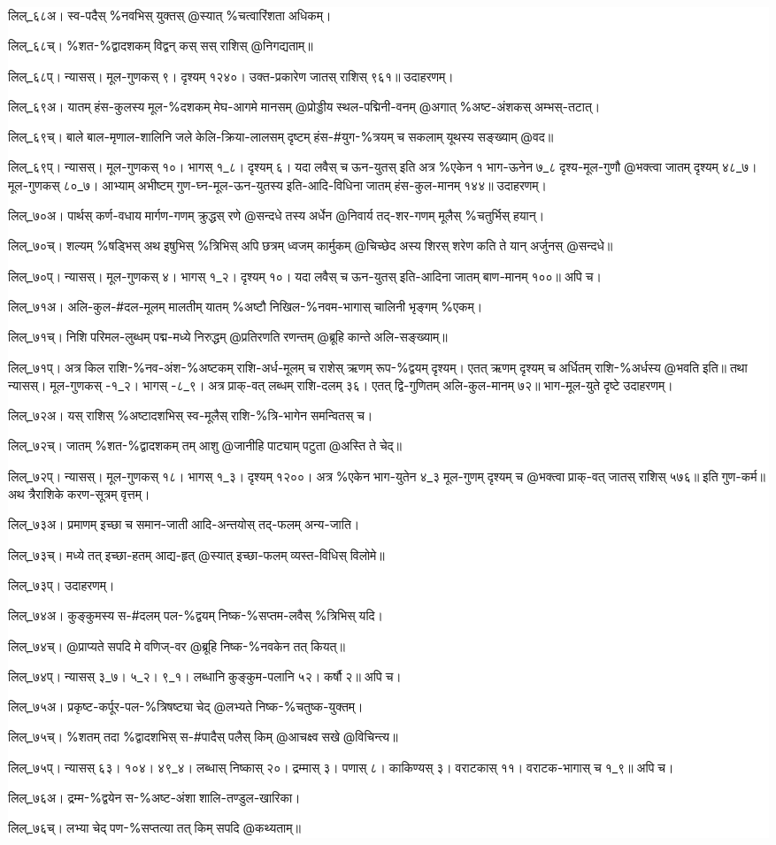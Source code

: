 लिल्_६८अ। स्व-पदैस् %नवभिस् युक्तस् @स्यात् %चत्वारिंशता अधिकम्।  
    
लिल्_६८च्। %शत-%द्वादशकम् विद्वन् कस् सस् राशिस् @निगद्यताम्॥  
    
लिल्_६८प्। न्यासस्। मूल-गुणकस् ९। दृश्यम् १२४०। उक्त-प्रकारेण जातस् राशिस् ९६१॥ उदाहरणम्।  
    
लिल्_६९अ। यातम् हंस-कुलस्य मूल-%दशकम् मेघ-आगमे मानसम् @प्रोड्डीय स्थल-पद्मिनी-वनम् @अगात् %अष्ट-अंशकस् अम्भस्-तटात्।  
    
लिल्_६९च्। बाले बाल-मृणाल-शालिनि जले केलि-क्रिया-लालसम् दृष्टम् हंस-#युग-%त्रयम् च सकलाम् यूथस्य सङ्ख्याम् @वद॥  
    
लिल्_६९प्। न्यासस्। मूल-गुणकस् १०। भागस् १_८। दृश्यम् ६। यदा लवैस् च ऊन-युतस् इति अत्र %एकेन १ भाग-ऊनेन ७_८ दृश्य-मूल-गुणौ @भक्त्वा जातम् दृश्यम् ४८_७। मूल-गुणकस् ८०_७। आभ्याम् अभीष्टम् गुण-घ्न-मूल-ऊन-युतस्य इति-आदि-विधिना जातम् हंस-कुल-मानम् १४४॥ उदाहरणम्।  
    
लिल्_७०अ। पार्थस् कर्ण-वधाय मार्गण-गणम् क्रुद्धस् रणे @सन्दधे तस्य अर्धेन @निवार्य तद्-शर-गणम् मूलैस् %चतुर्भिस् हयान्।  
    
लिल्_७०च्। शल्यम् %षड्भिस् अथ इषुभिस् %त्रिभिस् अपि छत्रम् ध्वजम् कार्मुकम् @चिच्छेद अस्य शिरस् शरेण कति ते यान् अर्जुनस् @सन्दधे॥  
    
लिल्_७०प्। न्यासस्। मूल-गुणकस् ४। भागस् १_२। दृश्यम् १०। यदा लवैस् च ऊन-युतस् इति-आदिना जातम् बाण-मानम् १००॥ अपि च।  
    
लिल्_७१अ। अलि-कुल-#दल-मूलम् मालतीम् यातम् %अष्टौ निखिल-%नवम-भागास् चालिनी भृङ्गम् %एकम्।  
    
लिल्_७१च्। निशि परिमल-लुब्धम् पद्म-मध्ये निरुद्धम् @प्रतिरणति रणन्तम् @ब्रूहि कान्ते अलि-सङ्ख्याम्॥  
    
लिल्_७१प्। अत्र किल राशि-%नव-अंश-%अष्टकम् राशि-अर्ध-मूलम् च राशेस् ऋणम् रूप-%द्वयम् दृश्यम्। एतत् ऋणम् दृश्यम् च अर्धितम् राशि-%अर्धस्य @भवति इति॥ तथा न्यासस्। मूल-गुणकस् -१_२। भागस् -८_९। अत्र प्राक्-वत् लब्धम् राशि-दलम् ३६। एतत् द्वि-गुणितम् अलि-कुल-मानम् ७२॥ भाग-मूल-युते दृष्टे उदाहरणम्।  
    
लिल्_७२अ। यस् राशिस् %अष्टादशभिस् स्व-मूलैस् राशि-%त्रि-भागेन समन्वितस् च।  
    
लिल्_७२च्। जातम् %शत-%द्वादशकम् तम् आशु @जानीहि पाट्याम् पटुता @अस्ति ते चेद्॥  
    
लिल्_७२प्। न्यासस्। मूल-गुणकस् १८। भागस् १_३। दृश्यम् १२००। अत्र %एकेन भाग-युतेन ४_३ मूल-गुणम् दृश्यम् च @भक्त्वा प्राक्-वत् जातस् राशिस् ५७६॥ इति गुण-कर्म॥ अथ त्रैराशिके करण-सूत्रम् वृत्तम्।  
    
लिल्_७३अ। प्रमाणम् इच्छा च समान-जाती आदि-अन्तयोस् तद्-फलम् अन्य-जाति।  
    
लिल्_७३च्। मध्ये तत् इच्छा-हतम् आद्य-हृत् @स्यात् इच्छा-फलम् व्यस्त-विधिस् विलोमे॥  
    
लिल्_७३प्। उदाहरणम्।  
    
लिल्_७४अ। कुङ्कुमस्य स-#दलम् पल-%द्वयम् निष्क-%सप्तम-लवैस् %त्रिभिस् यदि।  
    
लिल्_७४च्। @प्राप्यते सपदि मे वणिज्-वर @ब्रूहि निष्क-%नवकेन तत् कियत्॥  
    
लिल्_७४प्। न्यासस् ३_७। ५_२। ९_१। लब्धानि कुङ्कुम-पलानि ५२। कर्षौ २॥ अपि च।  
    
लिल्_७५अ। प्रकृष्ट-कर्पूर-पल-%त्रिषष्ट्या चेद् @लभ्यते निष्क-%चतुष्क-युक्तम्।  
    
लिल्_७५च्। %शतम् तदा %द्वादशभिस् स-#पादैस् पलैस् किम् @आचक्ष्व सखे @विचिन्त्य॥  
    
लिल्_७५प्। न्यासस् ६३। १०४। ४९_४। लब्धास् निष्कास् २०। द्रम्मास् ३। पणास् ८। काकिण्यस् ३। वराटकास् ११। वराटक-भागास् च १_९॥ अपि च।  
    
लिल्_७६अ। द्रम्म-%द्वयेन स-%अष्ट-अंशा शालि-तण्डुल-खारिका।  
    
लिल्_७६च्। लभ्या चेद् पण-%सप्तत्या तत् किम् सपदि @कथ्यताम्॥  
    